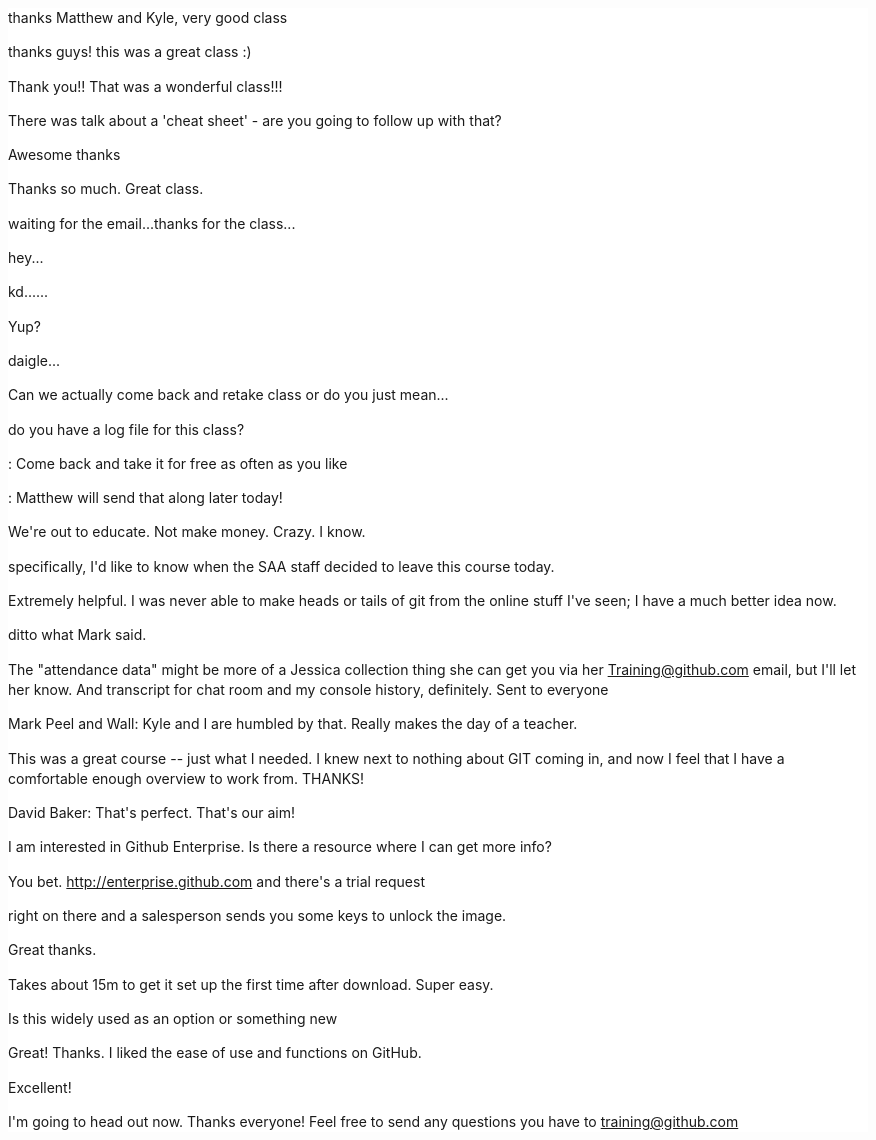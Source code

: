 thanks Matthew and Kyle, very good class

thanks guys! this was a great class :)

Thank you!! That was a wonderful class!!!

There was talk about a 'cheat sheet' - are you going to follow up with that?

Awesome thanks

Thanks so much. Great class.

waiting for the email...thanks for the class...

hey...

kd......

Yup?

daigle...

Can we actually come back and retake class or do you just mean...

do you have a log file for this class?

: Come back and take it for free as often as you like

: Matthew will send that along later today!

We're out to educate. Not make money. Crazy. I know.

specifically, I'd like to know when the SAA staff decided to leave this course today.

Extremely helpful. I was never able to make heads or tails of git from the online stuff I've seen; I have a much better idea now.

ditto what Mark said.

The "attendance data" might be more of a Jessica collection thing she can get you via her Training@github.com email, but I'll let her know. And transcript for chat room and my console history, definitely. Sent to everyone

Mark Peel and Wall: Kyle and I are humbled by that. Really makes the day of a teacher.

This was a great course -- just what I needed. I knew next to nothing about GIT coming in, and now I feel that I have a comfortable enough overview to work from. THANKS!

David Baker: That's perfect. That's our aim!

I am interested in Github Enterprise. Is there a resource where I can get more info?

You bet. http://enterprise.github.com and there's a trial request

right on there and a salesperson sends you some keys to unlock the image.

Great thanks.

Takes about 15m to get it set up the first time after download. Super easy.

Is this widely used as an option or something new

Great! Thanks. I liked the ease of use and functions on GitHub.

Excellent!

I'm going to head out now. Thanks everyone! Feel free to send any questions you have to training@github.com 


